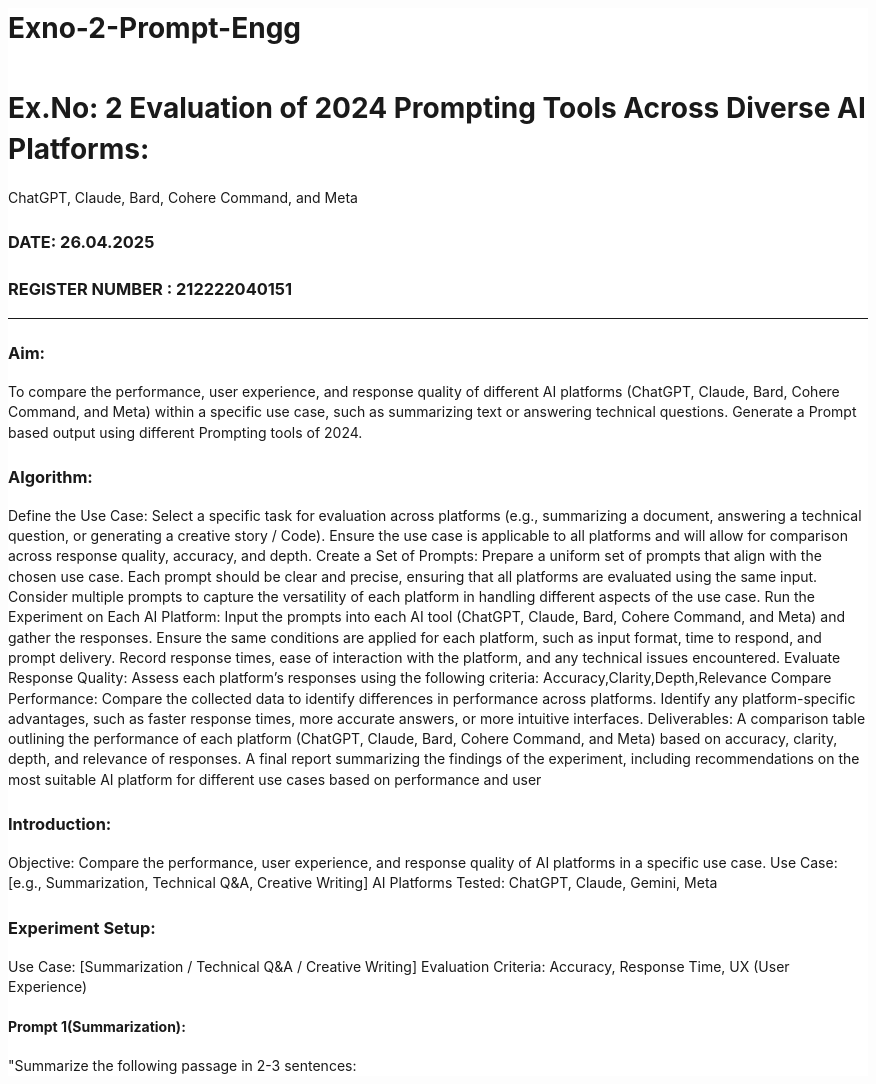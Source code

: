 # Exno-2-Prompt-Engg

# Ex.No: 2 	Evaluation of 2024 Prompting Tools Across Diverse AI Platforms: 
ChatGPT, Claude, Bard, Cohere Command, and Meta 
### DATE: 26.04.2025                                                                           
### REGISTER NUMBER : 212222040151
---
### Aim:
To compare the performance, user experience, and response quality of different AI platforms (ChatGPT, Claude, Bard, Cohere Command, and Meta) within a specific use case, such as summarizing text or answering technical questions. Generate a Prompt based output using different Prompting tools of 2024.

### Algorithm:
Define the Use Case:
Select a specific task for evaluation across platforms (e.g., summarizing a document, answering a technical question, or generating a creative story / Code).
Ensure the use case is applicable to all platforms and will allow for comparison across response quality, accuracy, and depth.
Create a Set of Prompts:
Prepare a uniform set of prompts that align with the chosen use case.
Each prompt should be clear and precise, ensuring that all platforms are evaluated using the same input.
Consider multiple prompts to capture the versatility of each platform in handling different aspects of the use case.
Run the Experiment on Each AI Platform:
Input the prompts into each AI tool (ChatGPT, Claude, Bard, Cohere Command, and Meta) and gather the responses.
Ensure the same conditions are applied for each platform, such as input format, time to respond, and prompt delivery.
Record response times, ease of interaction with the platform, and any technical issues encountered.
Evaluate Response Quality:
Assess each platform’s responses using the following criteria: Accuracy,Clarity,Depth,Relevance 
Compare Performance:
Compare the collected data to identify differences in performance across platforms.
Identify any platform-specific advantages, such as faster response times, more accurate answers, or more intuitive interfaces.
Deliverables:
A comparison table outlining the performance of each platform (ChatGPT, Claude, Bard, Cohere Command, and Meta) based on accuracy, clarity, depth, and relevance of responses.
A final report summarizing the findings of the experiment, including recommendations on the most suitable AI platform for different use cases based on performance and user 

### Introduction:
Objective: Compare the performance, user experience, and response quality of AI platforms in a specific use case.
Use Case: [e.g., Summarization, Technical Q&A, Creative Writing]
AI Platforms Tested: ChatGPT, Claude, Gemini, Meta
### Experiment Setup:
Use Case: [Summarization / Technical Q&A / Creative Writing]
Evaluation Criteria: Accuracy, Response Time, UX (User Experience)
#### Prompt 1(Summarization): 
"Summarize the following passage in 2-3 sentences: